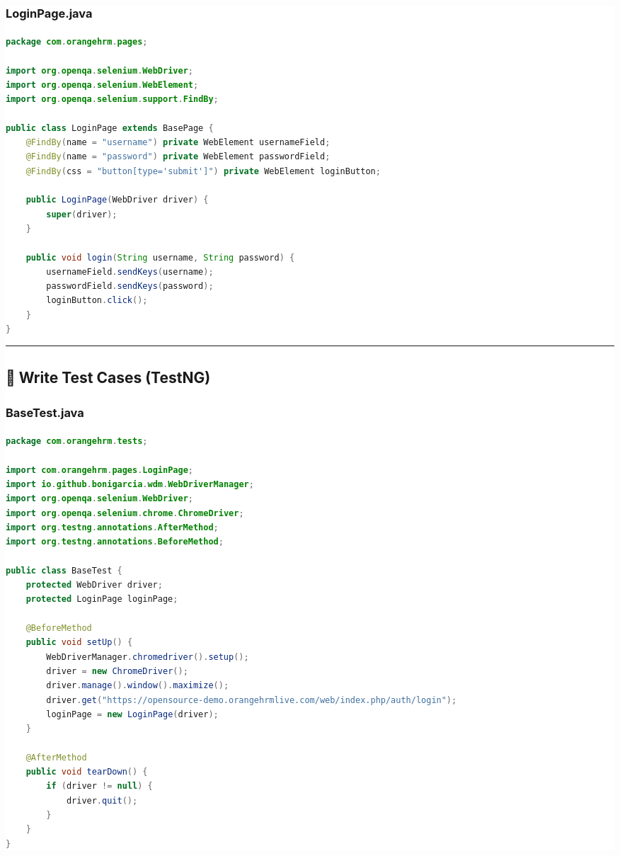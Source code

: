 ### LoginPage.java

```java
package com.orangehrm.pages;

import org.openqa.selenium.WebDriver;
import org.openqa.selenium.WebElement;
import org.openqa.selenium.support.FindBy;

public class LoginPage extends BasePage {
    @FindBy(name = "username") private WebElement usernameField;
    @FindBy(name = "password") private WebElement passwordField;
    @FindBy(css = "button[type='submit']") private WebElement loginButton;

    public LoginPage(WebDriver driver) {
        super(driver);
    }

    public void login(String username, String password) {
        usernameField.sendKeys(username);
        passwordField.sendKeys(password);
        loginButton.click();
    }
}
```

---

## 🧪 Write Test Cases (TestNG)

### BaseTest.java

```java
package com.orangehrm.tests;

import com.orangehrm.pages.LoginPage;
import io.github.bonigarcia.wdm.WebDriverManager;
import org.openqa.selenium.WebDriver;
import org.openqa.selenium.chrome.ChromeDriver;
import org.testng.annotations.AfterMethod;
import org.testng.annotations.BeforeMethod;

public class BaseTest {
    protected WebDriver driver;
    protected LoginPage loginPage;

    @BeforeMethod
    public void setUp() {
        WebDriverManager.chromedriver().setup();
        driver = new ChromeDriver();
        driver.manage().window().maximize();
        driver.get("https://opensource-demo.orangehrmlive.com/web/index.php/auth/login");
        loginPage = new LoginPage(driver);
    }

    @AfterMethod
    public void tearDown() {
        if (driver != null) {
            driver.quit();
        }
    }
}
```
